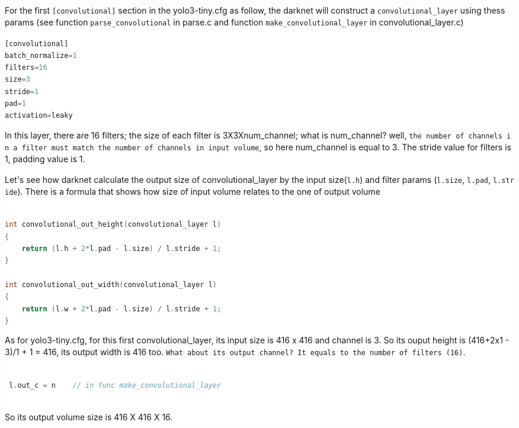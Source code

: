 
For the first `[convolutional]` section in the yolo3-tiny.cfg as follow, the darknet will construct a `convolutional_layer` using thess params (see function `parse_convolutional` in parse.c and  function `make_convolutional_layer` in convolutional_layer.c)

```js
[convolutional]
batch_normalize=1
filters=16
size=3
stride=1
pad=1
activation=leaky
```

In this layer, there are 16 filters; the size of each filter is 3X3Xnum_channel; what is num_channel? well, `the number of channels in a filter must match the number of channels in input volume`, so here num_channel is equal to 3. The stride value for filters is 1, padding value is 1. 


Let's see how darknet calculate the output size of convolutional_layer by the input size(`l.h`) and filter params (`l.size`, `l.pad`, `l.stride`). There is a formula that shows how size of input volume relates to the one of output volume
 

```c

int convolutional_out_height(convolutional_layer l)
{
    return (l.h + 2*l.pad - l.size) / l.stride + 1;
}

int convolutional_out_width(convolutional_layer l)
{
    return (l.w + 2*l.pad - l.size) / l.stride + 1;
}

```

 As for yolo3-tiny.cfg, for this first convolutional_layer, its input size is 416 x 416 and channel is 3. So its ouput height is (416+2x1 - 3)/1 + 1 = 416, its output width is 416 too. `What about its output channel? It equals to the number of filters (16)`. 
 
 ```c
 
  l.out_c = n    // in func make_convolutional_layer
  
 ```
 So its output volume size is 416 X 416 X 16.
 
 